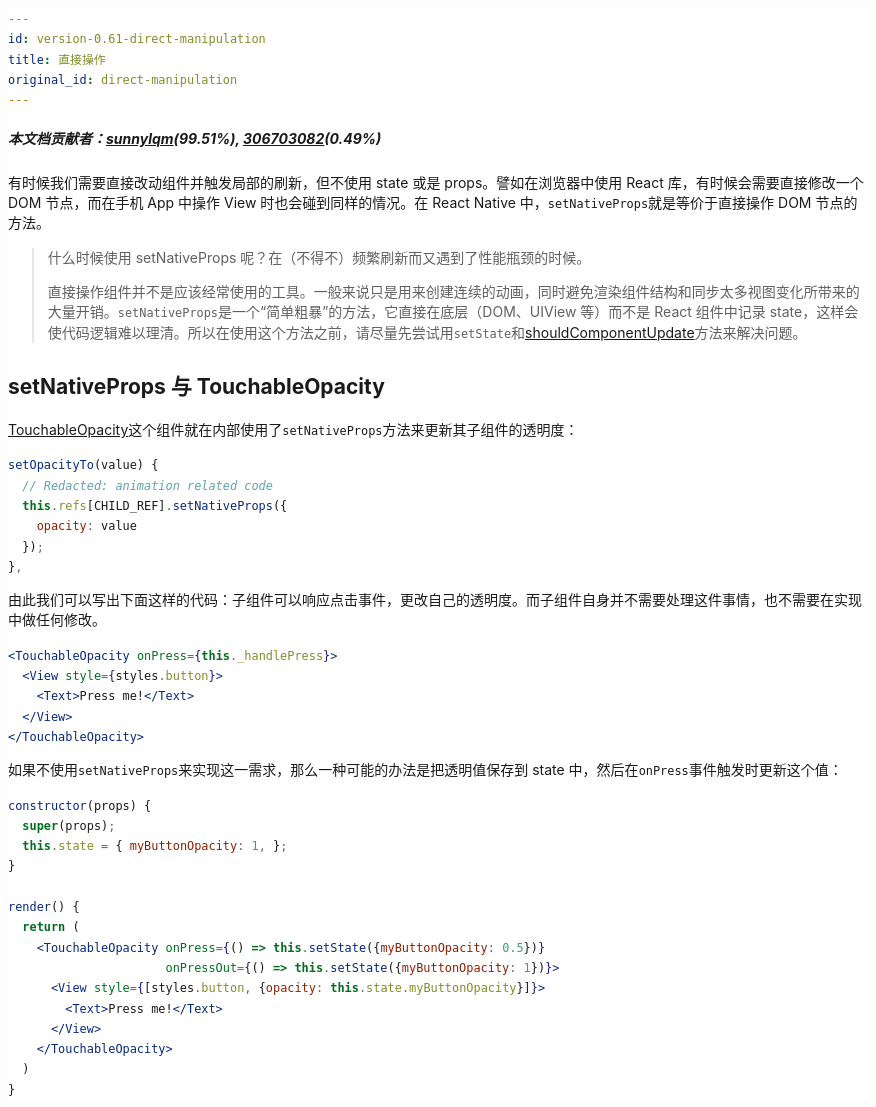 ```yaml
---
id: version-0.61-direct-manipulation
title: 直接操作
original_id: direct-manipulation
---
```


##### 本文档贡献者：[sunnylqm](https://github.com/search?q=sunnylqm%40qq.com+in%3Aemail&type=Users)(99.51%), [306703082](https://github.com/search?q=306703082%40qq.com+in%3Aemail&type=Users)(0.49%)

有时候我们需要直接改动组件并触发局部的刷新，但不使用 state 或是 props。譬如在浏览器中使用 React 库，有时候会需要直接修改一个 DOM 节点，而在手机 App 中操作 View 时也会碰到同样的情况。在 React Native 中，`setNativeProps`就是等价于直接操作 DOM 节点的方法。

> 什么时候使用 setNativeProps 呢？在（不得不）频繁刷新而又遇到了性能瓶颈的时候。
>
> 直接操作组件并不是应该经常使用的工具。一般来说只是用来创建连续的动画，同时避免渲染组件结构和同步太多视图变化所带来的大量开销。`setNativeProps`是一个“简单粗暴”的方法，它直接在底层（DOM、UIView 等）而不是 React 组件中记录 state，这样会使代码逻辑难以理清。所以在使用这个方法之前，请尽量先尝试用`setState`和[shouldComponentUpdate](http://facebook.github.io/react/docs/advanced-performance.html#shouldcomponentupdate-in-action)方法来解决问题。

## setNativeProps 与 TouchableOpacity

[TouchableOpacity](https://github.com/facebook/react-native/blob/master/Libraries/Components/Touchable/TouchableOpacity.js)这个组件就在内部使用了`setNativeProps`方法来更新其子组件的透明度：

```jsx
setOpacityTo(value) {
  // Redacted: animation related code
  this.refs[CHILD_REF].setNativeProps({
    opacity: value
  });
},
```

由此我们可以写出下面这样的代码：子组件可以响应点击事件，更改自己的透明度。而子组件自身并不需要处理这件事情，也不需要在实现中做任何修改。

```jsx
<TouchableOpacity onPress={this._handlePress}>
  <View style={styles.button}>
    <Text>Press me!</Text>
  </View>
</TouchableOpacity>
```

如果不使用`setNativeProps`来实现这一需求，那么一种可能的办法是把透明值保存到 state 中，然后在`onPress`事件触发时更新这个值：

```jsx
constructor(props) {
  super(props);
  this.state = { myButtonOpacity: 1, };
}

render() {
  return (
    <TouchableOpacity onPress={() => this.setState({myButtonOpacity: 0.5})}
                      onPressOut={() => this.setState({myButtonOpacity: 1})}>
      <View style={[styles.button, {opacity: this.state.myButtonOpacity}]}>
        <Text>Press me!</Text>
      </View>
    </TouchableOpacity>
  )
}
```
